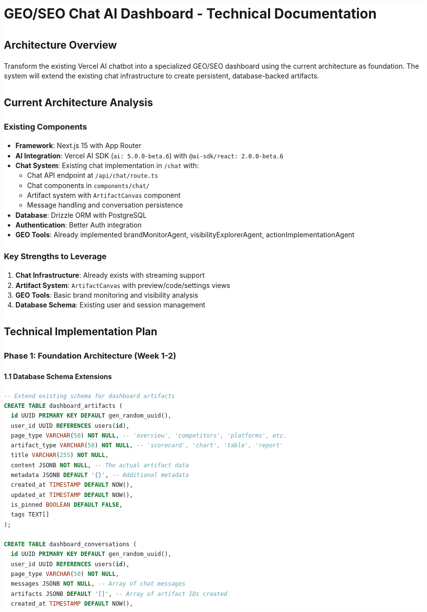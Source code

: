 # GEO/SEO Chat AI Dashboard - Technical Documentation

## Architecture Overview

Transform the existing Vercel AI chatbot into a specialized GEO/SEO dashboard
using the current architecture as foundation. The system will extend the
existing chat infrastructure to create persistent, database-backed artifacts.

## Current Architecture Analysis

### Existing Components

- **Framework**: Next.js 15 with App Router
- **AI Integration**: Vercel AI SDK (`ai: 5.0.0-beta.6`) with
  `@ai-sdk/react: 2.0.0-beta.6`
- **Chat System**: Existing chat implementation in `/chat` with:
  - Chat API endpoint at `/api/chat/route.ts`
  - Chat components in `components/chat/`
  - Artifact system with `ArtifactCanvas` component
  - Message handling and conversation persistence
- **Database**: Drizzle ORM with PostgreSQL
- **Authentication**: Better Auth integration
- **GEO Tools**: Already implemented brandMonitorAgent, visibilityExplorerAgent,
  actionImplementationAgent

### Key Strengths to Leverage

1. **Chat Infrastructure**: Already exists with streaming support
2. **Artifact System**: `ArtifactCanvas` with preview/code/settings views
3. **GEO Tools**: Basic brand monitoring and visibility analysis
4. **Database Schema**: Existing user and session management

## Technical Implementation Plan

### Phase 1: Foundation Architecture (Week 1-2)

#### 1.1 Database Schema Extensions

```sql
-- Extend existing schema for dashboard artifacts
CREATE TABLE dashboard_artifacts (
  id UUID PRIMARY KEY DEFAULT gen_random_uuid(),
  user_id UUID REFERENCES users(id),
  page_type VARCHAR(50) NOT NULL, -- 'overview', 'competitors', 'platforms', etc.
  artifact_type VARCHAR(50) NOT NULL, -- 'scorecard', 'chart', 'table', 'report'
  title VARCHAR(255) NOT NULL,
  content JSONB NOT NULL, -- The actual artifact data
  metadata JSONB DEFAULT '{}', -- Additional metadata
  created_at TIMESTAMP DEFAULT NOW(),
  updated_at TIMESTAMP DEFAULT NOW(),
  is_pinned BOOLEAN DEFAULT FALSE,
  tags TEXT[]
);

CREATE TABLE dashboard_conversations (
  id UUID PRIMARY KEY DEFAULT gen_random_uuid(),
  user_id UUID REFERENCES users(id),
  page_type VARCHAR(50) NOT NULL,
  messages JSONB NOT NULL, -- Array of chat messages
  artifacts JSONB DEFAULT '[]', -- Array of artifact IDs created
  created_at TIMESTAMP DEFAULT NOW(),
```